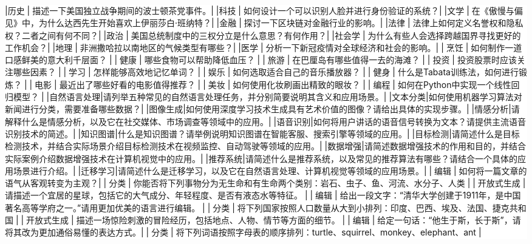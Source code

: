 |历史 | 描述一下美国独立战争期间的波士顿茶党事件。|
|科技 | 如何设计一个可以识别人脸并进行身份验证的系统？|
|文学 | 在《傲慢与偏见》中，为什么达西先生开始喜欢上伊丽莎白·班纳特？|
|金融 | 探讨一下区块链对金融行业的影响。|
|法律 | 法律上如何定义名誉权和隐私权？二者之间有何不同？|
|政治 | 美国总统制度中的三权分立是什么意思？有何作用？|
|社会学 | 为什么有些人会选择跨越国界寻找更好的工作机会？|
|地理 | 非洲撒哈拉以南地区的气候类型有哪些？|
|医学 | 分析一下新冠疫情对全球经济和社会的影响。|
| 烹饪 | 如何制作一道口感鲜美的意大利千层面？ |
| 健康 | 哪些食物可以帮助降低血压？ |
| 旅游 | 在巴厘岛有哪些值得一去的海滩？ |
| 投资 | 投资股票时应该关注哪些因素？ |
| 学习 | 怎样能够高效地记忆单词？ |
| 娱乐 | 如何选取适合自己的音乐播放器？ |
| 健身 | 什么是Tabata训练法，如何进行锻炼？ |
| 电影 | 最近出了哪些好看的电影值得推荐？ |
| 美妆 | 如何使用化妆刷画出精致的眼妆？ |
| 编程 | 如何在Python中实现一个线性回归模型？ |
|自然语言处理|请列举五种常见的自然语言处理任务，并分别简要说明其含义和应用场景。|
|文本分类|如何使用机器学习算法对新闻进行分类，需要准备哪些数据？|
|图像生成|如何使用深度学习技术生成具有艺术价值的图像？请给出具体的实现步骤。|
|情感分析|请解释什么是情感分析，以及它在社交媒体、市场调查等领域中的应用。|
|语音识别|如何将用户讲话的语音信号转换为文本？请提供主流语音识别技术的简述。|
|知识图谱|什么是知识图谱？请举例说明知识图谱在智能客服、搜索引擎等领域的应用。|
|目标检测|请简述什么是目标检测技术，并结合实际场景介绍目标检测技术在视频监控、自动驾驶等领域的应用。|
|数据增强|请简述数据增强技术的作用和目的，并结合实际案例介绍数据增强技术在计算机视觉中的应用。|
|推荐系统|请简述什么是推荐系统，以及常见的推荐算法有哪些？请结合一个具体的应用场景进行介绍。|
|迁移学习|请简述什么是迁移学习，以及它在自然语言处理、计算机视觉等领域的应用场景。|
| 编辑 | 如何将一篇文章的语气从客观转变为主观？|
| 分类 | 你能否将下列事物分为无生命和有生命两个类别：岩石、虫子、鱼、河流、水分子、人类 |
| 开放式生成 | 请描述一个宜居的星球，包括它的大气成分、年轻程度、是否有液态水等特征。 |
| 编辑 | 给出一段文字：“清华大学创建于1911年，是中国著名高等学府之一。”请用更加优美的语言进行编辑。 |
| 分类 | 将下列国家按照人口数量从大到小排列：印度、巴西、埃及、法国、捷克共和国 |
| 开放式生成 | 描述一场惊险刺激的冒险经历，包括地点、人物、情节等方面的细节。 |
| 编辑 | 给定一句话：“他生于斯，长于斯”，请将其改为更加通俗易懂的表达方式。|
| 分类 | 将下列词语按照字母表的顺序排列：turtle、squirrel、monkey、elephant、ant |
